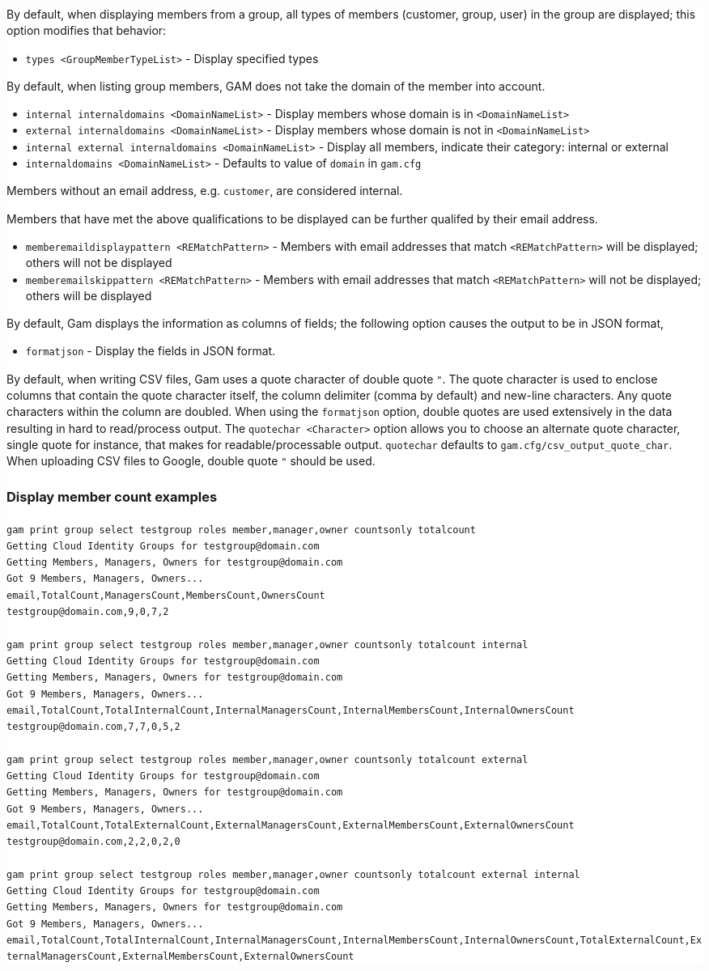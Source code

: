 By default, when displaying members from a group, all types of members (customer, group, user) in the group are displayed; this option modifies that behavior:
* `types <GroupMemberTypeList>` - Display specified types

By default, when listing group members, GAM does not take the domain of the member into account.
* `internal internaldomains <DomainNameList>` - Display members whose domain is in `<DomainNameList>`
* `external internaldomains <DomainNameList>` - Display members whose domain is not in `<DomainNameList>`
* `internal external internaldomains <DomainNameList>` - Display all members, indicate their category: internal or external
* `internaldomains <DomainNameList>` - Defaults to value of `domain` in `gam.cfg`

Members without an email address, e.g. `customer`, are considered internal.

Members that have met the above qualifications to be displayed can be further qualifed by their email address.
* `memberemaildisplaypattern <REMatchPattern>` - Members with email addresses that match `<REMatchPattern>` will be displayed; others will not be displayed
* `memberemailskippattern <REMatchPattern>` - Members with email addresses that match `<REMatchPattern>` will not be displayed; others will be displayed

By default, Gam displays the information as columns of fields; the following option causes the output to be in JSON format,
* `formatjson` - Display the fields in JSON format.

By default, when writing CSV files, Gam uses a quote character of double quote `"`. The quote character is used to enclose columns that contain
the quote character itself, the column delimiter (comma by default) and new-line characters. Any quote characters within the column are doubled.
When using the `formatjson` option, double quotes are used extensively in the data resulting in hard to read/process output.
The `quotechar <Character>` option allows you to choose an alternate quote character, single quote for instance, that makes for readable/processable output.
`quotechar` defaults to `gam.cfg/csv_output_quote_char`. When uploading CSV files to Google, double quote `"` should be used.

### Display member count examples
```
gam print group select testgroup roles member,manager,owner countsonly totalcount                  
Getting Cloud Identity Groups for testgroup@domain.com
Getting Members, Managers, Owners for testgroup@domain.com
Got 9 Members, Managers, Owners...
email,TotalCount,ManagersCount,MembersCount,OwnersCount
testgroup@domain.com,9,0,7,2

gam print group select testgroup roles member,manager,owner countsonly totalcount internal
Getting Cloud Identity Groups for testgroup@domain.com
Getting Members, Managers, Owners for testgroup@domain.com
Got 9 Members, Managers, Owners...
email,TotalCount,TotalInternalCount,InternalManagersCount,InternalMembersCount,InternalOwnersCount
testgroup@domain.com,7,7,0,5,2

gam print group select testgroup roles member,manager,owner countsonly totalcount external
Getting Cloud Identity Groups for testgroup@domain.com
Getting Members, Managers, Owners for testgroup@domain.com
Got 9 Members, Managers, Owners...
email,TotalCount,TotalExternalCount,ExternalManagersCount,ExternalMembersCount,ExternalOwnersCount
testgroup@domain.com,2,2,0,2,0

gam print group select testgroup roles member,manager,owner countsonly totalcount external internal
Getting Cloud Identity Groups for testgroup@domain.com
Getting Members, Managers, Owners for testgroup@domain.com
Got 9 Members, Managers, Owners...
email,TotalCount,TotalInternalCount,InternalManagersCount,InternalMembersCount,InternalOwnersCount,TotalExternalCount,ExternalManagersCount,ExternalMembersCount,ExternalOwnersCount
```